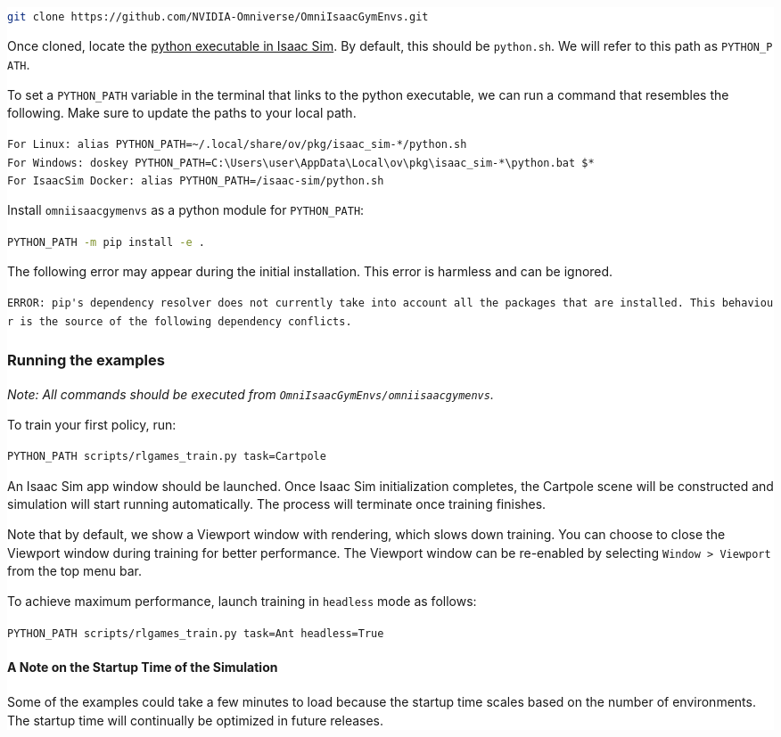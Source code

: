 ```bash
git clone https://github.com/NVIDIA-Omniverse/OmniIsaacGymEnvs.git
```

Once cloned, locate the [python executable in Isaac Sim](https://docs.omniverse.nvidia.com/isaacsim/latest/installation/install_python.html). By default, this should be `python.sh`. We will refer to this path as `PYTHON_PATH`.

To set a `PYTHON_PATH` variable in the terminal that links to the python executable, we can run a command that resembles the following. Make sure to update the paths to your local path.

```
For Linux: alias PYTHON_PATH=~/.local/share/ov/pkg/isaac_sim-*/python.sh
For Windows: doskey PYTHON_PATH=C:\Users\user\AppData\Local\ov\pkg\isaac_sim-*\python.bat $*
For IsaacSim Docker: alias PYTHON_PATH=/isaac-sim/python.sh
```

Install `omniisaacgymenvs` as a python module for `PYTHON_PATH`:

```bash
PYTHON_PATH -m pip install -e .
```

The following error may appear during the initial installation. This error is harmless and can be ignored.

```
ERROR: pip's dependency resolver does not currently take into account all the packages that are installed. This behaviour is the source of the following dependency conflicts.
```


### Running the examples

*Note: All commands should be executed from `OmniIsaacGymEnvs/omniisaacgymenvs`.*

To train your first policy, run:

```bash
PYTHON_PATH scripts/rlgames_train.py task=Cartpole
```

An Isaac Sim app window should be launched. Once Isaac Sim initialization completes, the Cartpole scene will be constructed and simulation will start running automatically. The process will terminate once training finishes.

Note that by default, we show a Viewport window with rendering, which slows down training. You can choose to close the Viewport window during training for better performance. The Viewport window can be re-enabled by selecting `Window > Viewport` from the top menu bar.

To achieve maximum performance, launch training in `headless` mode as follows:

```bash
PYTHON_PATH scripts/rlgames_train.py task=Ant headless=True
```

#### A Note on the Startup Time of the Simulation

Some of the examples could take a few minutes to load because the startup time scales based on the number of environments. The startup time will continually
be optimized in future releases.
